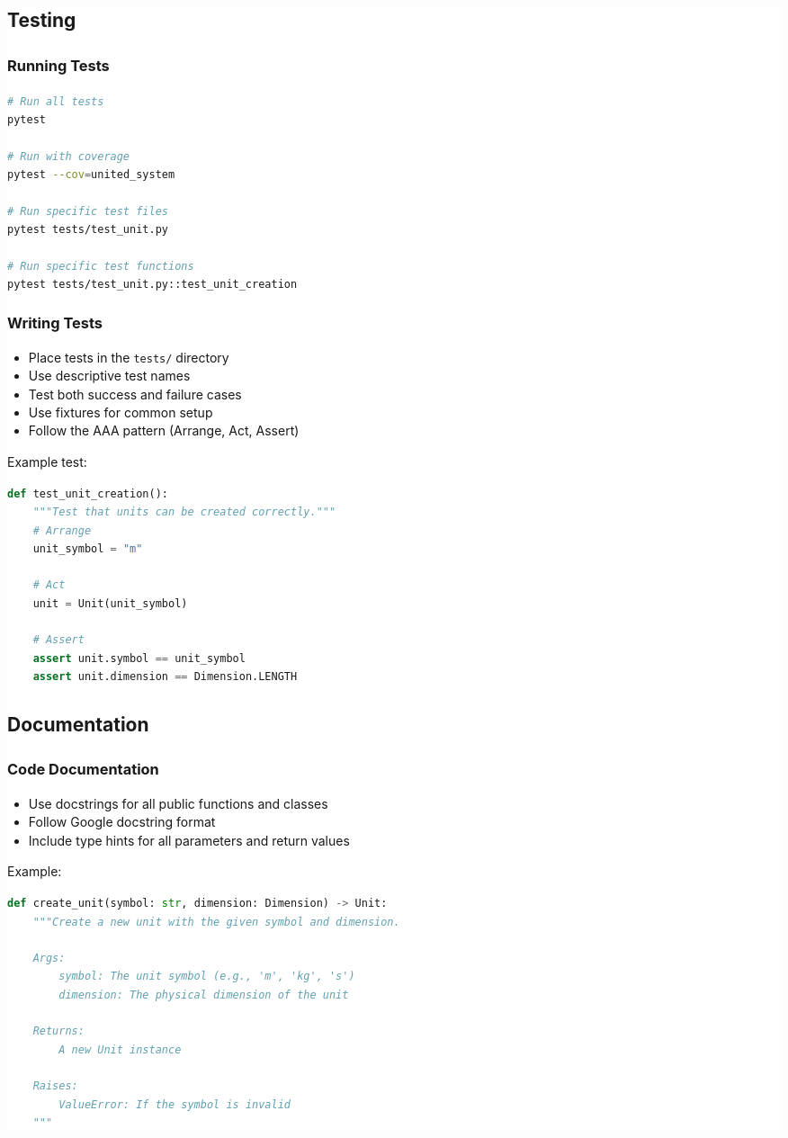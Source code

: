 ## Testing

### Running Tests

```bash
# Run all tests
pytest

# Run with coverage
pytest --cov=united_system

# Run specific test files
pytest tests/test_unit.py

# Run specific test functions
pytest tests/test_unit.py::test_unit_creation
```

### Writing Tests

- Place tests in the `tests/` directory
- Use descriptive test names
- Test both success and failure cases
- Use fixtures for common setup
- Follow the AAA pattern (Arrange, Act, Assert)

Example test:
```python
def test_unit_creation():
    """Test that units can be created correctly."""
    # Arrange
    unit_symbol = "m"
    
    # Act
    unit = Unit(unit_symbol)
    
    # Assert
    assert unit.symbol == unit_symbol
    assert unit.dimension == Dimension.LENGTH
```

## Documentation

### Code Documentation

- Use docstrings for all public functions and classes
- Follow Google docstring format
- Include type hints for all parameters and return values

Example:
```python
def create_unit(symbol: str, dimension: Dimension) -> Unit:
    """Create a new unit with the given symbol and dimension.
    
    Args:
        symbol: The unit symbol (e.g., 'm', 'kg', 's')
        dimension: The physical dimension of the unit
        
    Returns:
        A new Unit instance
        
    Raises:
        ValueError: If the symbol is invalid
    """
```